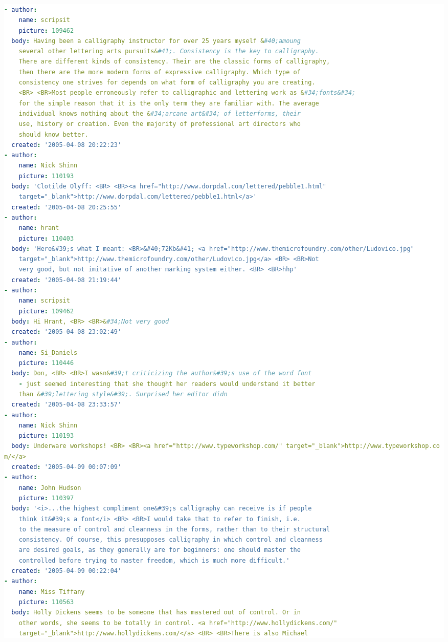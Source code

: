 ```yaml
- author:
    name: scripsit
    picture: 109462
  body: Having been a calligraphy instructor for over 25 years myself &#40;amoung
    several other lettering arts pursuits&#41;. Consistency is the key to calligraphy.
    There are different kinds of consistency. Their are the classic forms of calligraphy,
    then there are the more modern forms of expressive calligraphy. Which type of
    consistency one strives for depends on what form of calligraphy you are creating.
    <BR> <BR>Most people erroneously refer to calligraphic and lettering work as &#34;fonts&#34;
    for the simple reason that it is the only term they are familiar with. The average
    individual knows nothing about the &#34;arcane art&#34; of letterforms, their
    use, history or creation. Even the majority of professional art directors who
    should know better.
  created: '2005-04-08 20:22:23'
- author:
    name: Nick Shinn
    picture: 110193
  body: 'Clotilde Olyff: <BR> <BR><a href="http://www.dorpdal.com/lettered/pebble1.html"
    target="_blank">http://www.dorpdal.com/lettered/pebble1.html</a>'
  created: '2005-04-08 20:25:55'
- author:
    name: hrant
    picture: 110403
  body: 'Here&#39;s what I meant: <BR>&#40;72Kb&#41; <a href="http://www.themicrofoundry.com/other/Ludovico.jpg"
    target="_blank">http://www.themicrofoundry.com/other/Ludovico.jpg</a> <BR> <BR>Not
    very good, but not imitative of another marking system either. <BR> <BR>hhp'
  created: '2005-04-08 21:19:44'
- author:
    name: scripsit
    picture: 109462
  body: Hi Hrant, <BR> <BR>&#34;Not very good
  created: '2005-04-08 23:02:49'
- author:
    name: Si_Daniels
    picture: 110446
  body: Don, <BR> <BR>I wasn&#39;t criticizing the author&#39;s use of the word font
    - just seemed interesting that she thought her readers would understand it better
    than &#39;lettering style&#39;. Surprised her editor didn
  created: '2005-04-08 23:33:57'
- author:
    name: Nick Shinn
    picture: 110193
  body: Underware workshops! <BR> <BR><a href="http://www.typeworkshop.com/" target="_blank">http://www.typeworkshop.com/</a>
  created: '2005-04-09 00:07:09'
- author:
    name: John Hudson
    picture: 110397
  body: '<i>...the highest compliment one&#39;s calligraphy can receive is if people
    think it&#39;s a font</i> <BR> <BR>I would take that to refer to finish, i.e.
    to the measure of control and cleanness in the forms, rather than to their structural
    consistency. Of course, this presupposes calligraphy in which control and cleanness
    are desired goals, as they generally are for beginners: one should master the
    controlled before trying to master freedom, which is much more difficult.'
  created: '2005-04-09 00:22:04'
- author:
    name: Miss Tiffany
    picture: 110563
  body: Holly Dickens seems to be someone that has mastered out of control. Or in
    other words, she seems to be totally in control. <a href="http://www.hollydickens.com/"
    target="_blank">http://www.hollydickens.com/</a> <BR> <BR>There is also Michael
```